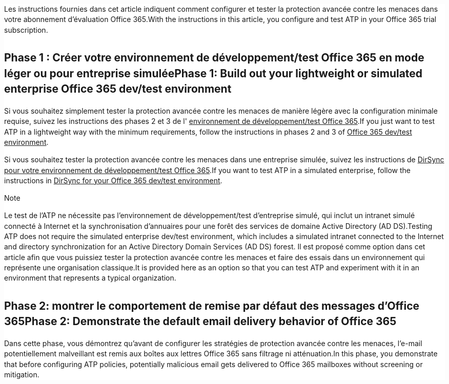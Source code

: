 <span data-ttu-id="6a3c3-108">Les instructions fournies dans cet article indiquent comment configurer et tester la protection avancée contre les menaces dans votre abonnement d’évaluation Office 365.</span><span class="sxs-lookup"><span data-stu-id="6a3c3-108">With the instructions in this article, you configure and test ATP in your Office 365 trial subscription.</span></span>
  
## <a name="phase-1-build-out-your-lightweight-or-simulated-enterprise-office-365-devtest-environment"></a><span data-ttu-id="6a3c3-109">Phase 1 : Créer votre environnement de développement/test Office 365 en mode léger ou pour entreprise simulée</span><span class="sxs-lookup"><span data-stu-id="6a3c3-109">Phase 1: Build out your lightweight or simulated enterprise Office 365 dev/test environment</span></span>

<span data-ttu-id="6a3c3-110">Si vous souhaitez simplement tester la protection avancée contre les menaces de manière légère avec la configuration minimale requise, suivez les instructions des phases 2 et 3 de l' [environnement de développement/test Office 365](office-365-dev-test-environment.md).</span><span class="sxs-lookup"><span data-stu-id="6a3c3-110">If you just want to test ATP in a lightweight way with the minimum requirements, follow the instructions in phases 2 and 3 of [Office 365 dev/test environment](office-365-dev-test-environment.md).</span></span>
  
<span data-ttu-id="6a3c3-111">Si vous souhaitez tester la protection avancée contre les menaces dans une entreprise simulée, suivez les instructions de [DirSync pour votre environnement de développement/test Office 365](dirsync-for-your-office-365-dev-test-environment.md).</span><span class="sxs-lookup"><span data-stu-id="6a3c3-111">If you want to test ATP in a simulated enterprise, follow the instructions in [DirSync for your Office 365 dev/test environment](dirsync-for-your-office-365-dev-test-environment.md).</span></span>
  
> [!NOTE]
> <span data-ttu-id="6a3c3-112">Le test de l’ATP ne nécessite pas l’environnement de développement/test d’entreprise simulé, qui inclut un intranet simulé connecté à Internet et la synchronisation d’annuaires pour une forêt des services de domaine Active Directory (AD DS).</span><span class="sxs-lookup"><span data-stu-id="6a3c3-112">Testing ATP does not require the simulated enterprise dev/test environment, which includes a simulated intranet connected to the Internet and directory synchronization for an Active Directory Domain Services (AD DS) forest.</span></span> <span data-ttu-id="6a3c3-113">Il est proposé comme option dans cet article afin que vous puissiez tester la protection avancée contre les menaces et faire des essais dans un environnement qui représente une organisation classique.</span><span class="sxs-lookup"><span data-stu-id="6a3c3-113">It is provided here as an option so that you can test ATP and experiment with it in an environment that represents a typical organization.</span></span> 
  
## <a name="phase-2-demonstrate-the-default-email-delivery-behavior-of-office-365"></a><span data-ttu-id="6a3c3-114">Phase 2: montrer le comportement de remise par défaut des messages d’Office 365</span><span class="sxs-lookup"><span data-stu-id="6a3c3-114">Phase 2: Demonstrate the default email delivery behavior of Office 365</span></span>

<span data-ttu-id="6a3c3-115">Dans cette phase, vous démontrez qu’avant de configurer les stratégies de protection avancée contre les menaces, l’e-mail potentiellement malveillant est remis aux boîtes aux lettres Office 365 sans filtrage ni atténuation.</span><span class="sxs-lookup"><span data-stu-id="6a3c3-115">In this phase, you demonstrate that before configuring ATP policies, potentially malicious email gets delivered to Office 365 mailboxes without screening or mitigation.</span></span>
  